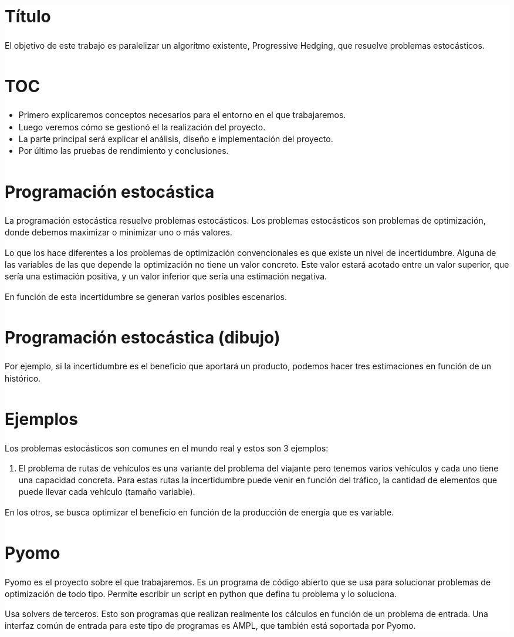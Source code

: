 # Título

El objetivo de este trabajo es paralelizar un algoritmo existente, Progressive Hedging, que resuelve problemas estocásticos.

# TOC

* Primero explicaremos conceptos necesarios para el entorno en el que trabajaremos.
* Luego veremos cómo se gestionó el la realización del proyecto.
* La parte principal será explicar el análisis, diseño e implementación del proyecto.
* Por último las pruebas de rendimiento y conclusiones.

# Programación estocástica

La programación estocástica resuelve problemas estocásticos. Los problemas estocásticos son problemas de optimización, donde debemos maximizar o minimizar uno o más valores.

Lo que los hace diferentes a los problemas de optimización convencionales es que existe un nivel de incertidumbre. Alguna de las variables de las que depende la optimización no tiene un valor concreto. Este valor estará acotado entre un valor superior, que sería una estimación positiva, y un valor inferior que sería una estimación negativa.

En función de esta incertidumbre se generan varios posibles escenarios.

# Programación estocástica (dibujo)

Por ejemplo, si la incertidumbre es el beneficio que aportará un producto, podemos hacer tres estimaciones en función de un histórico.

# Ejemplos

Los problemas estocásticos son comunes en el mundo real y estos son 3 ejemplos:

1. El problema de rutas de vehículos es una variante del problema del viajante pero tenemos varios vehículos y cada uno tiene una capacidad concreta. Para estas rutas la incertidumbre puede venir en función del tráfico, la cantidad de elementos que puede llevar cada vehículo (tamaño variable).

En los otros, se busca optimizar el beneficio en función de la producción de energía que es variable.

# Pyomo

Pyomo es el proyecto sobre el que trabajaremos. Es un programa de código abierto que se usa para solucionar problemas de optimización de todo tipo. Permite escribir un script en python que defina tu problema y lo soluciona. 

Usa solvers de terceros. Esto son programas que realizan realmente los cálculos en función de un problema de entrada. Una interfaz común de entrada para este tipo de programas es AMPL, que también está soportada por Pyomo.
